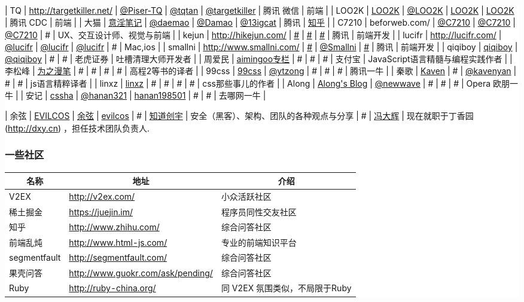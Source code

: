 | TQ         | http://targetkiller.net/                           | [@Piser-TQ](http://weibo.com/targetkiller)   | [@tqtan](https://twitter.com/tqtan/)          | [@targetkiller](https://github.com/targetkiller) | 腾讯 微信                | 前端                                           |
| LOO2K      | [LOO2K](http://loo2k.com/blog/)                    | [@LOO2K](http://weibo.com/loo2k)             | [LOO2K](https://github.com/loo2k)             | [LOO2K](https://twitter.com/loo2k/)              | 腾讯 CDC                 | 前端                                           |
| 大猫       | [意淫笔记](http://bigc.at)                         | [@daemao](http://weibo.com/daemao)           | [@Damao](https://github.com/Damao)            | [@13igcat](https://twitter.com/13igcat)          | 腾讯                     | [知乎](http://www.zhihu.com/people/13igcat)    |
| C7210      | beforweb.com/                                      | [@C7210](http://weibo.com/c7210)             | [@C7210](http://twittercom/hzlzh)             | [@C7210](http://github.com/hzlzh)                | #                        | UX、交互设计师、视觉与前端                     |
| kejun      | http://hikejun.com/                                | [#](http://weibo.com/kejun)                  | [#](http://twittercom/kejun)                  | [#](http://github.com/hzlzh)                     | 腾讯                     | 前端开发                                       |
| lucifr     | http://lucifr.com/                                 | [@lucifr](http://weibo.com/lucifr)           | [@lucifr](http://twittercom/lucifr)           | [@lucifr](http://github.com/lucifr)              | #                        | Mac,ios                                        |
| smallni    | http://www.smallni.com/                            | [#](http://weibo.com/hzlzh)                  | [@Smallni](https://twitter.com/smallniding/)  | [#](http://github.com/hzlzh)                     | 腾讯                     | 前端开发                                       |
| qiqiboy    | [qiqiboy](http://www.qiqiboy.com/)                 | [@qiqiboy](http://weibo.com/qiqiboy)         | #                                             | #                                                | 老虎证券                 | 吐槽清理大师开发者                             |
| 周爱民     | [aimingoo专栏](http://blog.csdn.net/aimingoo/)     | #                                            | #                                             | #                                                | 支付宝                   | JavaScript语言精髓与编程实践作者               |
| 李松峰     | [为之漫笔](http://www.cn-cuckoo.com)               | #                                            | #                                             | #                                                | #                        | 高程2等书的译者                                |
| 99css      | [99css](http://www.99css.com/)                     | [@ytzong](http://weibo.com/ytzong)           | #                                             | #                                                | #                        | 腾讯一牛                                       |
| 秦歌       | [Kaven](http://dancewithnet.com/)                  | #                                            | [@kavenyan](http://twitter.com/kavenyan)      | #                                                | #                        | js语言精粹译者                                 |
| linxz      | [linxz](http://www.linxz.de/)                      | #                                            | #                                             | #                                                | #                        | css那些事儿的作者                              |
| Along      | [Along's Blog](http://jinlong.github.io/)          | [@newwave](http://weibo.com/newwave)         | #                                             | #                                                | #                        | Opera 欧朋一牛                                 |
| 安记       | [cssha](http://www.cssha.com/)                     | [@hanan321](http://weibo.com/hanan321)       | [hanan198501](https://github.com/hanan198501) | #                                                | #                        | 去哪网一牛                                     |

| 余弦 | [EVILCOS](http://evilcos.me/) | [余弦](http://weibo.com/evilcos) | [evilcos](https://github.com/evilcos) | # | [知道创宇](http://www.knownsec.com/) | 安全（黑客）、架构、团队的各种观点与分享 | # | [冯大辉](http://dbanotes.net/) | 现在就职于丁香园 (http://dxy.cn) ，担任技术团队负责人.

### 一些社区

| 名称             | 地址                              | 介绍                                   |
| ---------------- | --------------------------------- | -------------------------------------- |
| V2EX             | http://v2ex.com/                  | 小众活跃社区                           |
| 稀土掘金         | https://juejin.im/                | 程序员同性交友社区                     |
| 知乎             | http://www.zhihu.com/             | 综合问答社区                           |
| 前端乱炖         | http://www.html-js.com/           | 专业的前端知识平台                     |
| segmentfault     | http://segmentfault.com/          | 综合问答社区                           |
| 果壳问答         | http://www.guokr.com/ask/pending/ | 综合问答社区                           |
| Ruby             | http://ruby-china.org/            | 同 V2EX 氛围类似，不局限于Ruby         |
